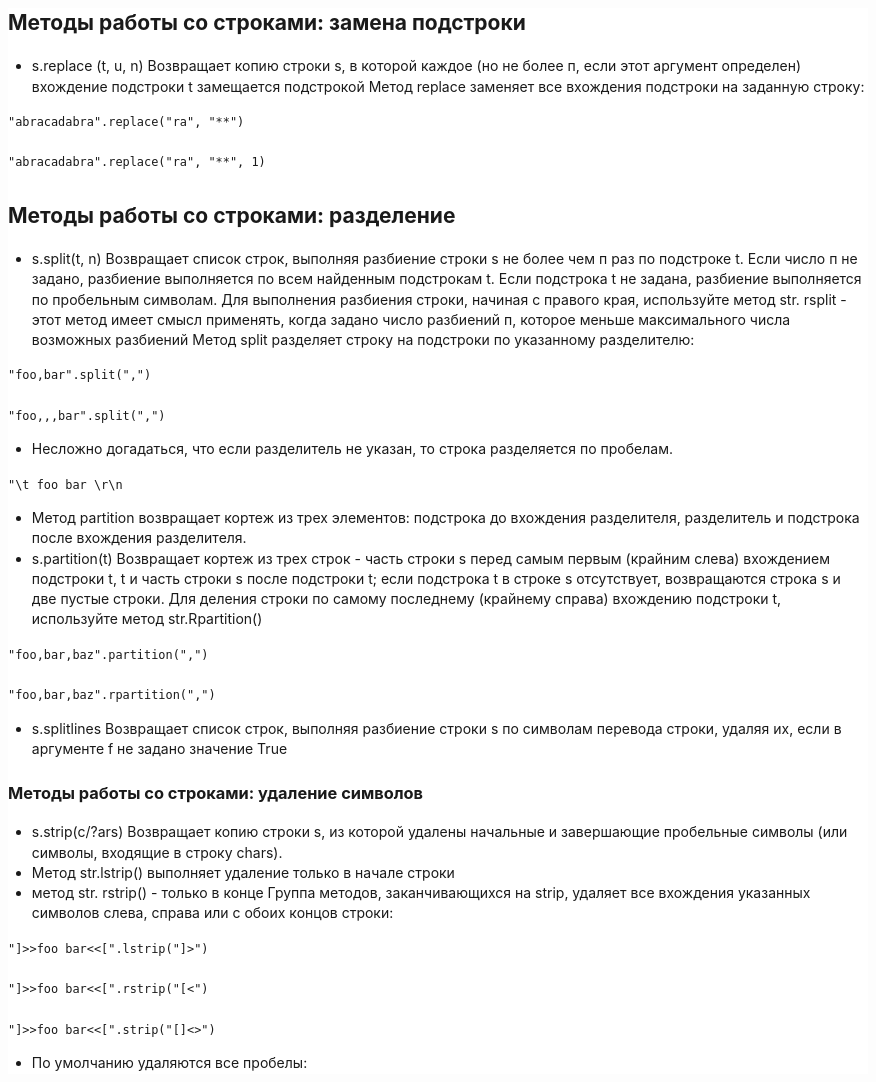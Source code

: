 ## Методы работы со строками: замена подстроки
- s.replace (t, u, n) Возвращает копию строки s, в которой каждое (но не более п, если этот аргумент определен) вхождение подстроки t замещается подстрокой
Метод replace заменяет все вхождения подстроки на заданную строку: 
```
"abracadabra".replace("ra", "**") 

"abracadabra".replace("ra", "**", 1) 
```

## Методы работы со строками: разделение
- s.split(t, n) Возвращает список строк, выполняя разбиение строки s не более чем п раз по подстроке t. Если число п не задано, разбиение выполняется по всем найденным подстрокам t. Если подстрока t не задана, разбиение выполняется по пробельным символам. Для выполнения разбиения строки, начиная с правого края, используйте метод str. rsplit - этот метод имеет смысл применять, когда задано число разбиений п, которое меньше максимального числа возможных разбиений 
Метод split разделяет строку на подстроки по указанному разделителю: 
```
"foo,bar".split(",") 

"foo,,,bar".split(",") 
```
- Несложно догадаться, что если разделитель не указан, то строка разделяется по пробелам. 
```
"\t foo bar \r\n 

```
- Метод partition возвращает кортеж из трех элементов: 
подстрока до вхождения разделителя, разделитель и подстрока после вхождения разделителя. 
- s.partition(t) Возвращает кортеж из трех строк - часть строки s перед самым первым (крайним слева) вхождением подстроки t, t и часть строки s после подстроки t; если подстрока t в строке s отсутствует, возвращаются строка s и две пустые строки. 
Для деления строки по самому последнему (крайнему справа) вхождению подстроки t, используйте метод str.Rpartition() 
```
"foo,bar,baz".partition(",") 

"foo,bar,baz".rpartition(",") 
```

- s.splitlines Возвращает список строк, выполняя разбиение строки s по символам перевода строки, удаляя их, если в аргументе f не задано значение True 

### Методы работы со строками: удаление символов
- s.strip(c/?ars) Возвращает копию строки s, из которой удалены начальные и завершающие пробельные символы (или символы, входящие в строку chars). 
- Метод str.lstrip() выполняет удаление только в начале строки  
- метод str. rstrip() - только в конце 
Группа методов, заканчивающихся на strip, удаляет все вхождения указанных символов слева, справа или с обоих концов строки: 
```
"]>>foo bar<<[".lstrip("]>") 

"]>>foo bar<<[".rstrip("[<") 

"]>>foo bar<<[".strip("[]<>") 
```
- По умолчанию удаляются все пробелы: 
